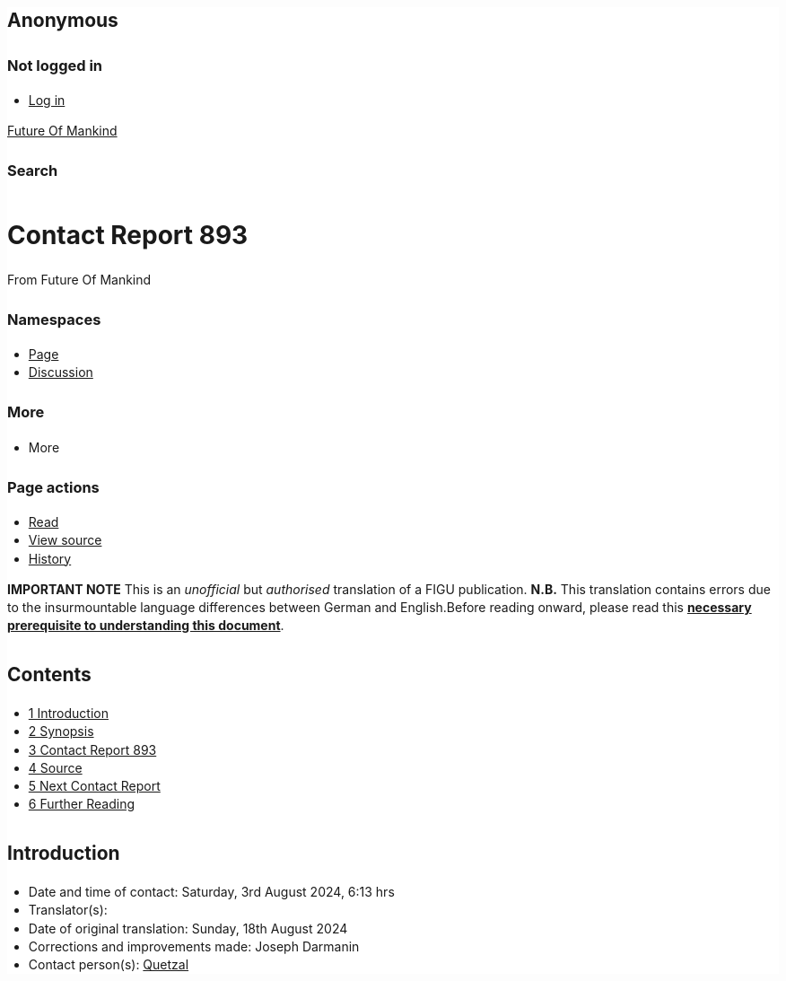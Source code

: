 ## Anonymous
### Not logged in
  * [Log in](https://www.futureofmankind.co.uk/Billy_Meier/</w/index.php?title=Special:UserLogin&returnto=Contact+Report+893> "You are encouraged to log in; however, it is not mandatory \[o\]")


[Future Of Mankind](https://www.futureofmankind.co.uk/Billy_Meier/</Billy_Meier/Main_Page>)
### Search
# Contact Report 893
From Future Of Mankind
### Namespaces
  * [Page](https://www.futureofmankind.co.uk/Billy_Meier/</Billy_Meier/Contact_Report_893> "View the content page \[c\]")
  * [Discussion](https://www.futureofmankind.co.uk/Billy_Meier/</w/index.php?title=Talk:Contact_Report_893&action=edit&redlink=1> "Discussion about the content page \(page does not exist\) \[t\]")


### More
  * More


### Page actions
  * [Read](https://www.futureofmankind.co.uk/Billy_Meier/</Billy_Meier/Contact_Report_893>)
  * [View source](https://www.futureofmankind.co.uk/Billy_Meier/</w/index.php?title=Contact_Report_893&action=edit> "This page is protected.
You can view its source \[e\]")
  * [History](https://www.futureofmankind.co.uk/Billy_Meier/</w/index.php?title=Contact_Report_893&action=history> "Past revisions of this page \[h\]")


**IMPORTANT NOTE** This is an _unofficial_ but _authorised_ translation of a FIGU publication. 
**N.B.** This translation contains errors due to the insurmountable language differences between German and English.Before reading onward, please read this [**necessary prerequisite to understanding this document**](https://www.futureofmankind.co.uk/Billy_Meier/</Billy_Meier/Important_Information_Regarding_Translations> "Important Information Regarding Translations").
## Contents
  * [1 Introduction](https://www.futureofmankind.co.uk/Billy_Meier/<#Introduction>)
  * [2 Synopsis](https://www.futureofmankind.co.uk/Billy_Meier/<#Synopsis>)
  * [3 Contact Report 893](https://www.futureofmankind.co.uk/Billy_Meier/<#Contact_Report_893>)
  * [4 Source](https://www.futureofmankind.co.uk/Billy_Meier/<#Source>)
  * [5 Next Contact Report](https://www.futureofmankind.co.uk/Billy_Meier/<#Next_Contact_Report>)
  * [6 Further Reading](https://www.futureofmankind.co.uk/Billy_Meier/<#Further_Reading>)


## Introduction
  * Date and time of contact: Saturday, 3rd August 2024, 6:13 hrs
  * Translator(s): 
  * Date of original translation: Sunday, 18th August 2024
  * Corrections and improvements made: Joseph Darmanin
  * Contact person(s): [Quetzal](https://www.futureofmankind.co.uk/Billy_Meier/</Billy_Meier/Quetzal> "Quetzal")
